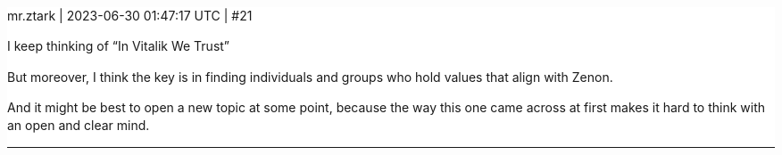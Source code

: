 mr.ztark | 2023-06-30 01:47:17 UTC | #21

I keep thinking of “In Vitalik We Trust” 

But moreover, I think the key is in finding individuals and groups who hold values that align with Zenon. 

And it might be best to open a new topic at some point, because the way this one came across at first makes it hard to think with an open and clear mind.

-------------------------

